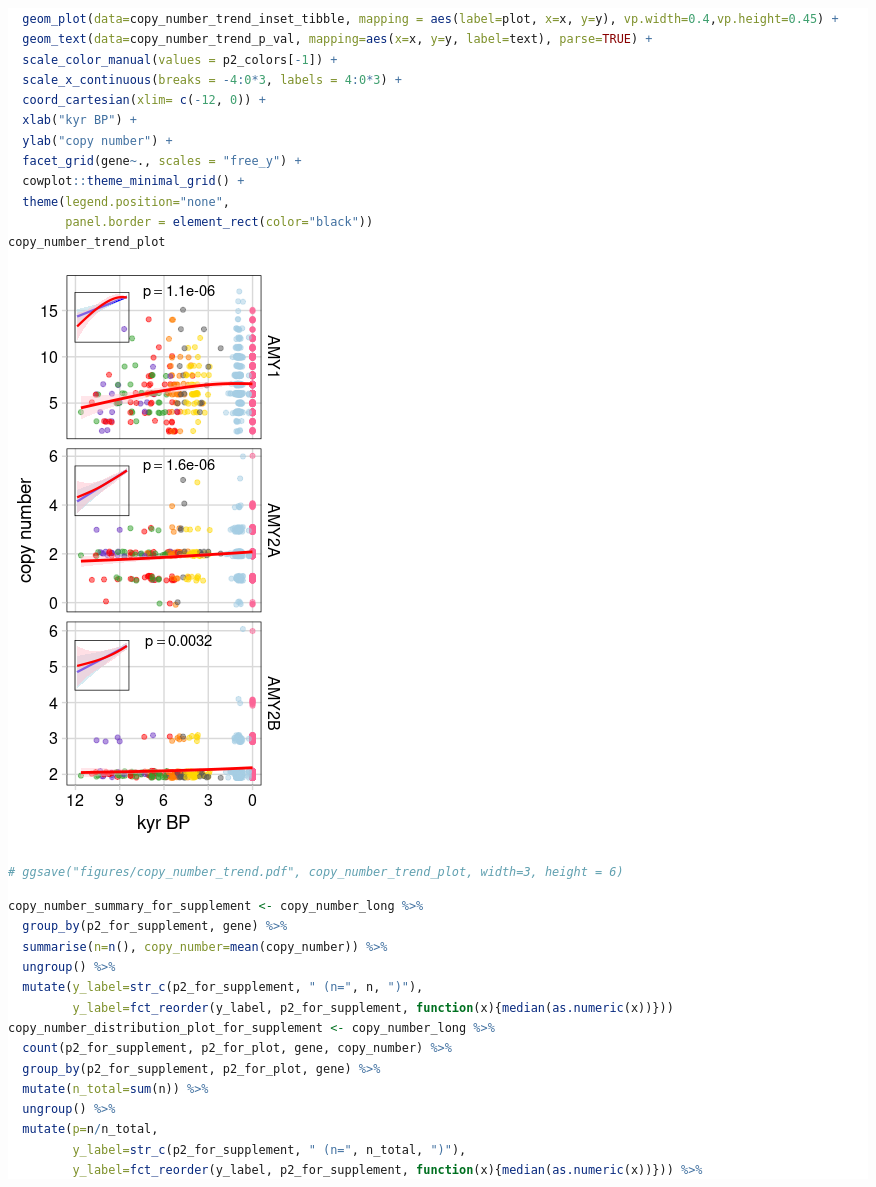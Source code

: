 ``` r
  geom_plot(data=copy_number_trend_inset_tibble, mapping = aes(label=plot, x=x, y=y), vp.width=0.4,vp.height=0.45) +
  geom_text(data=copy_number_trend_p_val, mapping=aes(x=x, y=y, label=text), parse=TRUE) + 
  scale_color_manual(values = p2_colors[-1]) +
  scale_x_continuous(breaks = -4:0*3, labels = 4:0*3) +
  coord_cartesian(xlim= c(-12, 0)) +
  xlab("kyr BP") +
  ylab("copy number") +
  facet_grid(gene~., scales = "free_y") +
  cowplot::theme_minimal_grid() +
  theme(legend.position="none", 
        panel.border = element_rect(color="black"))
copy_number_trend_plot
```

![](selection_analysis_files/figure-gfm/unnamed-chunk-12-1.png)

``` r
# ggsave("figures/copy_number_trend.pdf", copy_number_trend_plot, width=3, height = 6)
```

``` r
copy_number_summary_for_supplement <- copy_number_long %>%
  group_by(p2_for_supplement, gene) %>%
  summarise(n=n(), copy_number=mean(copy_number)) %>%
  ungroup() %>%
  mutate(y_label=str_c(p2_for_supplement, " (n=", n, ")"),
         y_label=fct_reorder(y_label, p2_for_supplement, function(x){median(as.numeric(x))}))
copy_number_distribution_plot_for_supplement <- copy_number_long %>%
  count(p2_for_supplement, p2_for_plot, gene, copy_number) %>%
  group_by(p2_for_supplement, p2_for_plot, gene) %>%
  mutate(n_total=sum(n)) %>%
  ungroup() %>%
  mutate(p=n/n_total, 
         y_label=str_c(p2_for_supplement, " (n=", n_total, ")"), 
         y_label=fct_reorder(y_label, p2_for_supplement, function(x){median(as.numeric(x))})) %>%
```